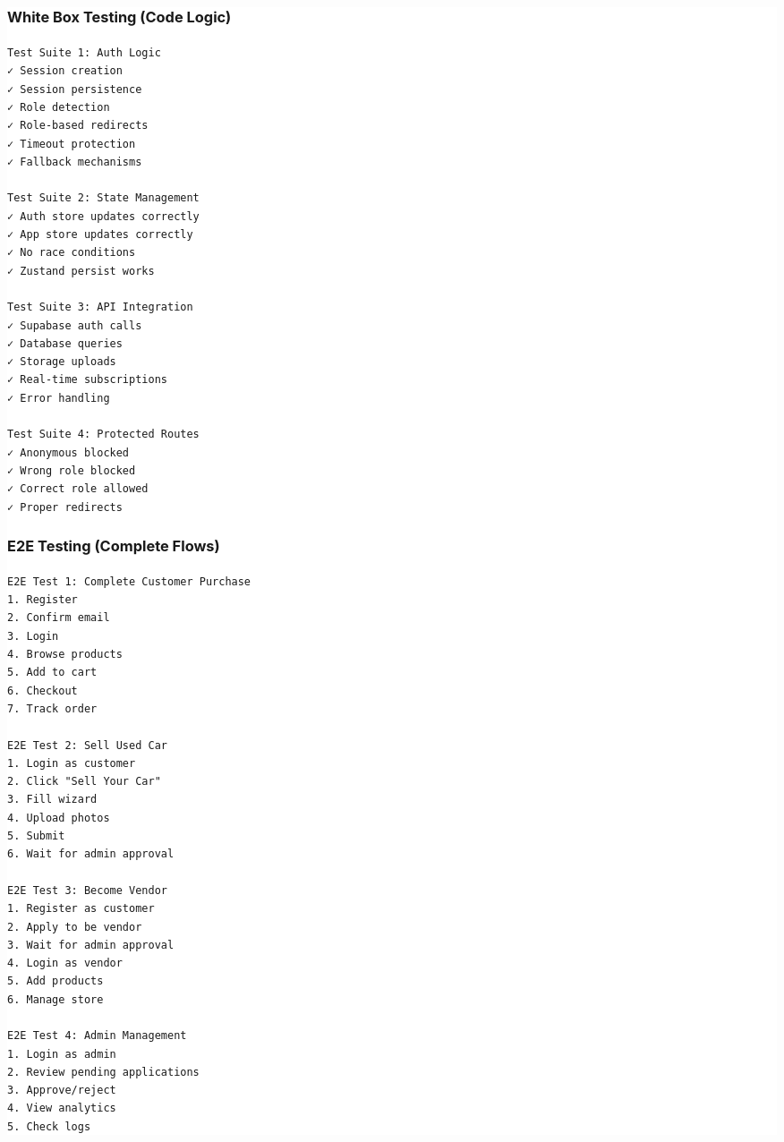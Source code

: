 ### White Box Testing (Code Logic)
```
Test Suite 1: Auth Logic
✓ Session creation
✓ Session persistence
✓ Role detection
✓ Role-based redirects
✓ Timeout protection
✓ Fallback mechanisms

Test Suite 2: State Management
✓ Auth store updates correctly
✓ App store updates correctly
✓ No race conditions
✓ Zustand persist works

Test Suite 3: API Integration
✓ Supabase auth calls
✓ Database queries
✓ Storage uploads
✓ Real-time subscriptions
✓ Error handling

Test Suite 4: Protected Routes
✓ Anonymous blocked
✓ Wrong role blocked
✓ Correct role allowed
✓ Proper redirects
```

### E2E Testing (Complete Flows)
```
E2E Test 1: Complete Customer Purchase
1. Register
2. Confirm email
3. Login
4. Browse products
5. Add to cart
6. Checkout
7. Track order

E2E Test 2: Sell Used Car
1. Login as customer
2. Click "Sell Your Car"
3. Fill wizard
4. Upload photos
5. Submit
6. Wait for admin approval

E2E Test 3: Become Vendor
1. Register as customer
2. Apply to be vendor
3. Wait for admin approval
4. Login as vendor
5. Add products
6. Manage store

E2E Test 4: Admin Management
1. Login as admin
2. Review pending applications
3. Approve/reject
4. View analytics
5. Check logs
```